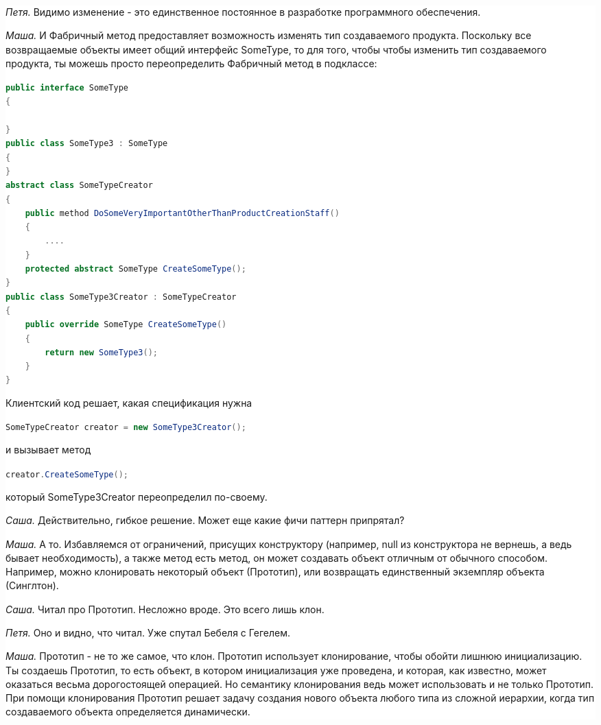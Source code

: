 *Петя.* Видимо изменение - это единственное постоянное в разработке программного обеспечения.

*Маша.* И Фабричный метод предоставляет возможность изменять тип создаваемого продукта. Поскольку все возвращаемые объекты имеет общий интерфейс SomeType, то для того, чтобы чтобы изменить тип создаваемого продукта, ты можешь просто переопределить Фабричный метод в подклассе:
```c#
public interface SomeType
{

}
public class SomeType3 : SomeType
{
}
abstract class SomeTypeCreator
{
    public method DoSomeVeryImportantOtherThanProductCreationStaff()
    {
        ....
    }
    protected abstract SomeType CreateSomeType();
}
public class SomeType3Creator : SomeTypeCreator
{
    public override SomeType CreateSomeType()
    {
        return new SomeType3();
    }
}
```
Клиентский код решает, какая спецификация нужна
```c#
SomeTypeCreator creator = new SomeType3Creator();
```
и вызывает метод
```c#
creator.CreateSomeType();
```
который SomeType3Creator переопределил по-своему.

*Саша.* Действительно, гибкое решение. Может еще какие фичи паттерн припрятал?

*Маша.* А то. Избавляемся от ограничений, присущих конструктору (например, null из конструктора не вернешь, а ведь бывает необходимость), а также метод есть метод, он может создавать объект отличным от обычного способом. Например, можно клонировать некоторый объект (Прототип), или возвращать единственный
экземпляр объекта (Синглтон).

*Саша.* Читал про Прототип. Несложно вроде. Это всего лишь клон.

*Петя.* Оно и видно, что читал. Уже спутал Бебеля с Гегелем.

*Маша.* Прототип - не то же самое, что клон.  Прототип использует клонирование, чтобы обойти лишнюю инициализацию. Ты создаешь Прототип, то есть объект, в котором инициализация уже проведена, и которая, как известно, может оказаться весьма дорогостоящей операцией. Но семантику клонирования ведь может использовать и не только Прототип. При помощи клонирования Прототип решает задачу создания нового объекта любого типа из сложной иерархии, когда тип создаваемого объекта определяется динамически.
